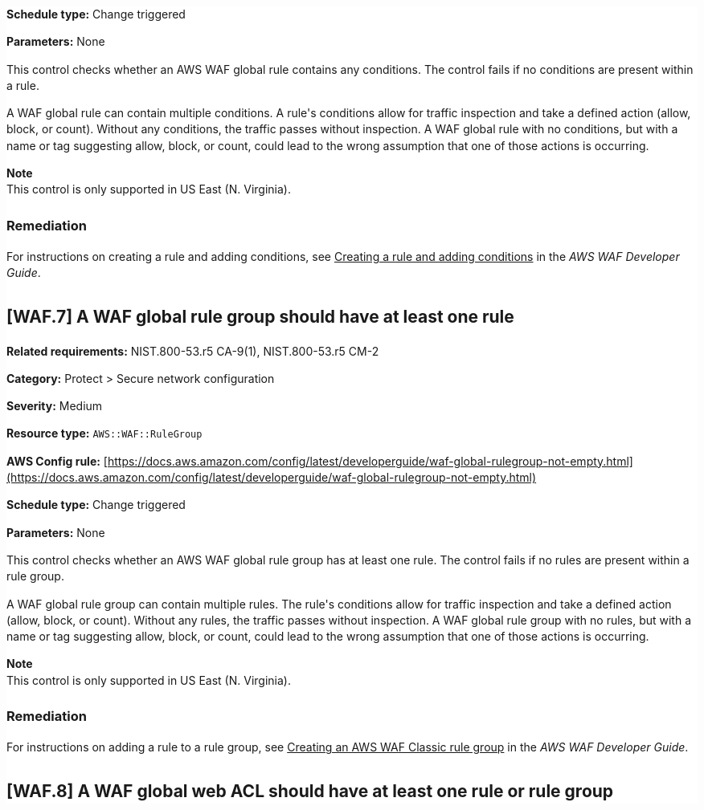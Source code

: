 **Schedule type:** Change triggered

**Parameters:** None

This control checks whether an AWS WAF global rule contains any conditions\. The control fails if no conditions are present within a rule\.

A WAF global rule can contain multiple conditions\. A rule's conditions allow for traffic inspection and take a defined action \(allow, block, or count\)\. Without any conditions, the traffic passes without inspection\. A WAF global rule with no conditions, but with a name or tag suggesting allow, block, or count, could lead to the wrong assumption that one of those actions is occurring\.

**Note**  
This control is only supported in US East \(N\. Virginia\)\.

### Remediation<a name="waf-6-remediation"></a>

For instructions on creating a rule and adding conditions, see [Creating a rule and adding conditions](https://docs.aws.amazon.com/waf/latest/developerguide/classic-web-acl-rules-creating.html) in the *AWS WAF Developer Guide*\.

## \[WAF\.7\] A WAF global rule group should have at least one rule<a name="waf-7"></a>

**Related requirements:** NIST\.800\-53\.r5 CA\-9\(1\), NIST\.800\-53\.r5 CM\-2

**Category:** Protect > Secure network configuration

**Severity:** Medium

**Resource type:** `AWS::WAF::RuleGroup`

**AWS Config rule:** [https://docs.aws.amazon.com/config/latest/developerguide/waf-global-rulegroup-not-empty.html](https://docs.aws.amazon.com/config/latest/developerguide/waf-global-rulegroup-not-empty.html)

**Schedule type:** Change triggered

**Parameters:** None

This control checks whether an AWS WAF global rule group has at least one rule\. The control fails if no rules are present within a rule group\.

A WAF global rule group can contain multiple rules\. The rule's conditions allow for traffic inspection and take a defined action \(allow, block, or count\)\. Without any rules, the traffic passes without inspection\. A WAF global rule group with no rules, but with a name or tag suggesting allow, block, or count, could lead to the wrong assumption that one of those actions is occurring\.

**Note**  
This control is only supported in US East \(N\. Virginia\)\.

### Remediation<a name="waf-7-remediation"></a>

For instructions on adding a rule to a rule group, see [Creating an AWS WAF Classic rule group](https://docs.aws.amazon.com/waf/latest/developerguide/classic-create-rule-group.html) in the *AWS WAF Developer Guide*\.

## \[WAF\.8\] A WAF global web ACL should have at least one rule or rule group<a name="waf-8"></a>
